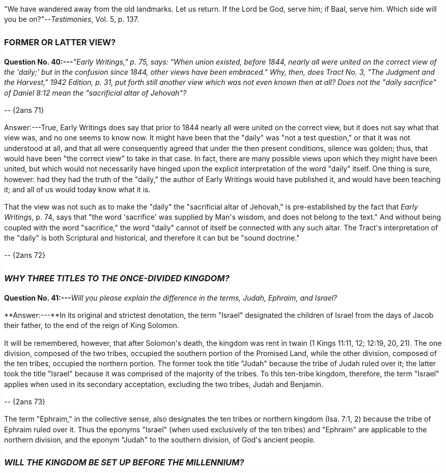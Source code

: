  "We have wandered away from the old landmarks. Let us return. If the Lord be God, serve him; if Baal, serve him. Which side will you be on?"--_Testimonies_, Vol. 5, p. 137.

### **FORMER OR LATTER VIEW?**

 **Question No. 40:---**_"Early Writings," p. 75, says: "When union existed, before 1844, nearly all were united on the correct view of the 'daily;' but in the confusion since 1844, other views have been embraced." Why, then, does Tract No. 3, "The Judgment and the Harvest," 1942 Edition, p. 31, put forth still another view which was not even known then at all? Does not the "daily sacrifice" of Daniel 8:12 mean the "sacrificial altar of Jehovah"?_

 -- {2ans 71}   
  
   Answer:---True, Early Writings does say that prior to 1844 nearly all were united on the correct view, but it does not say what that view was, and no one seems to know now. It might have been that the "daily" was "not a test question," or that it was not understood at all, and that all were consequently agreed that under the then present conditions, silence was golden; thus, that would have been "the correct view" to take in that case. In fact, there are many possible views upon which they might have been united, but which would not necessarily have hinged upon the explicit interpretation of the word "daily" itself. One thing is sure, however: had they had the truth of the "daily," the author of Early Writings would have published it, and would have been teaching it; and all of us would today know what it is.

 That the view was not such as to make the "daily" the "sacrificial altar of Jehovah," is pre-established by the fact that _Early Writings_, p. 74, says that "the word 'sacrifice' was supplied by Man's wisdom, and does not belong to the text." And without being coupled with the word "sacrifice," the word "daily" cannot of itself be connected with any such altar. The Tract's interpretation of the "daily" is both Scriptural and historical, and therefore it can but be "sound doctrine."

 -- {2ans 72}   
  
  ###  **_WHY THREE TITLES TO THE ONCE-DIVIDED KINGDOM?_**

**Question No. 41:---**_Will you please explain the difference in the terms, Judah, Ephraim, and Israel?_

**Answer:---**In its original and strictest denotation, the term "Israel" designated the children of Israel from the days of Jacob their father, to the end of the reign of King Solomon.

 It will be remembered, however, that after Solomon's death, the kingdom was rent in twain (1 Kings 11:11, 12; 12:19, 20, 21). The one division, composed of the two tribes, occupied the southern portion of the Promised Land, while the other division, composed of the ten tribes, occupied the northern portion. The former took the title "Judah" because the tribe of Judah ruled over it; the latter took the title "Israel" because it was comprised of the majority of the tribes. To this ten-tribe kingdom, therefore, the term "Israel" applies when used in its secondary acceptation, excluding the two tribes, Judah and Benjamin.

 -- {2ans 73}   
  
   The term "Ephraim," in the collective sense, also designates the ten tribes or northern kingdom (Isa. 7:1, 2) because the tribe of Ephraim ruled over it. Thus the eponyms "Israel" (when used exclusively of the ten tribes) and "Ephraim" are applicable to the northern division, and the eponym "Judah" to the southern division, of God's ancient people.

### **_WILL THE KINGDOM BE SET UP BEFORE THE MILLENNIUM?_**
